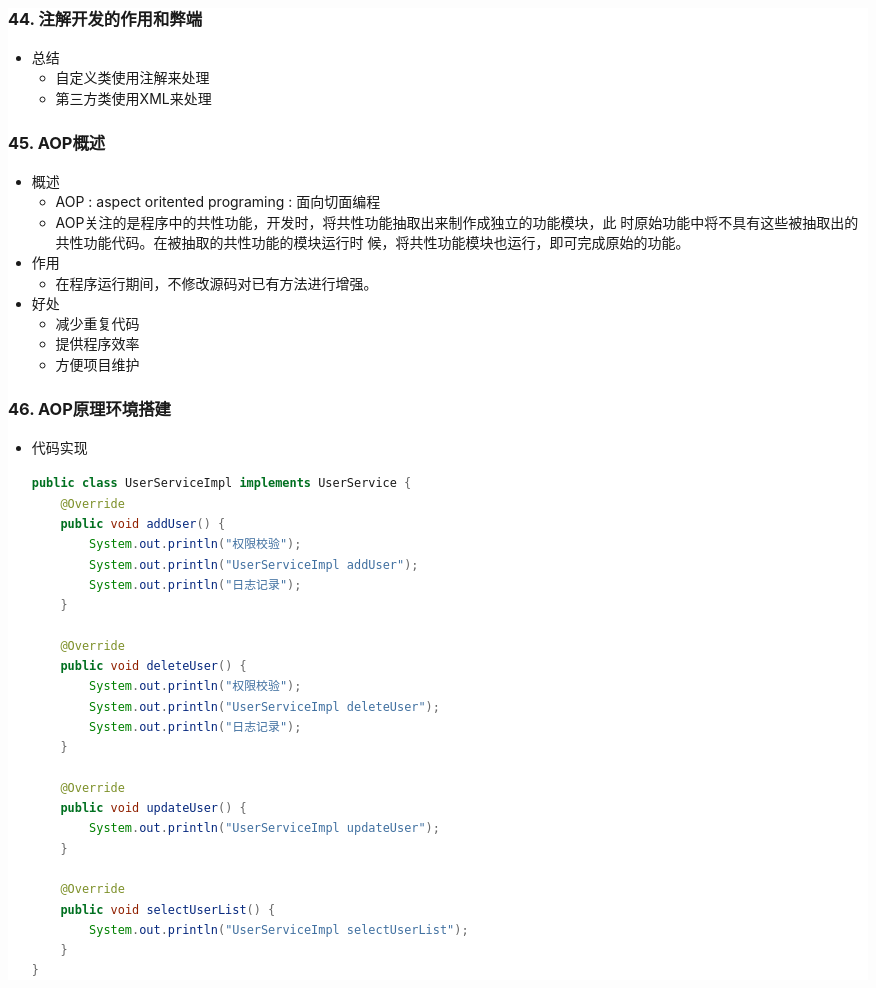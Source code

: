 



### 44. 注解开发的作用和弊端

* 总结
  * 自定义类使用注解来处理
  * 第三方类使用XML来处理





### 45. AOP概述

* 概述
  * AOP : aspect oritented programing : 面向切面编程
  * AOP关注的是程序中的共性功能，开发时，将共性功能抽取出来制作成独立的功能模块，此 时原始功能中将不具有这些被抽取出的共性功能代码。在被抽取的共性功能的模块运行时 候，将共性功能模块也运行，即可完成原始的功能。
* 作用
  * 在程序运行期间，不修改源码对已有方法进行增强。
* 好处
  * 减少重复代码
  * 提供程序效率
  * 方便项目维护





### 46. AOP原理环境搭建

* 代码实现

  ```java
  public class UserServiceImpl implements UserService {
      @Override
      public void addUser() {
          System.out.println("权限校验");
          System.out.println("UserServiceImpl addUser");
          System.out.println("日志记录");
      }
  
      @Override
      public void deleteUser() {
          System.out.println("权限校验");
          System.out.println("UserServiceImpl deleteUser");
          System.out.println("日志记录");
      }
  
      @Override
      public void updateUser() {
          System.out.println("UserServiceImpl updateUser");
      }
  
      @Override
      public void selectUserList() {
          System.out.println("UserServiceImpl selectUserList");
      }
  }
  ```
